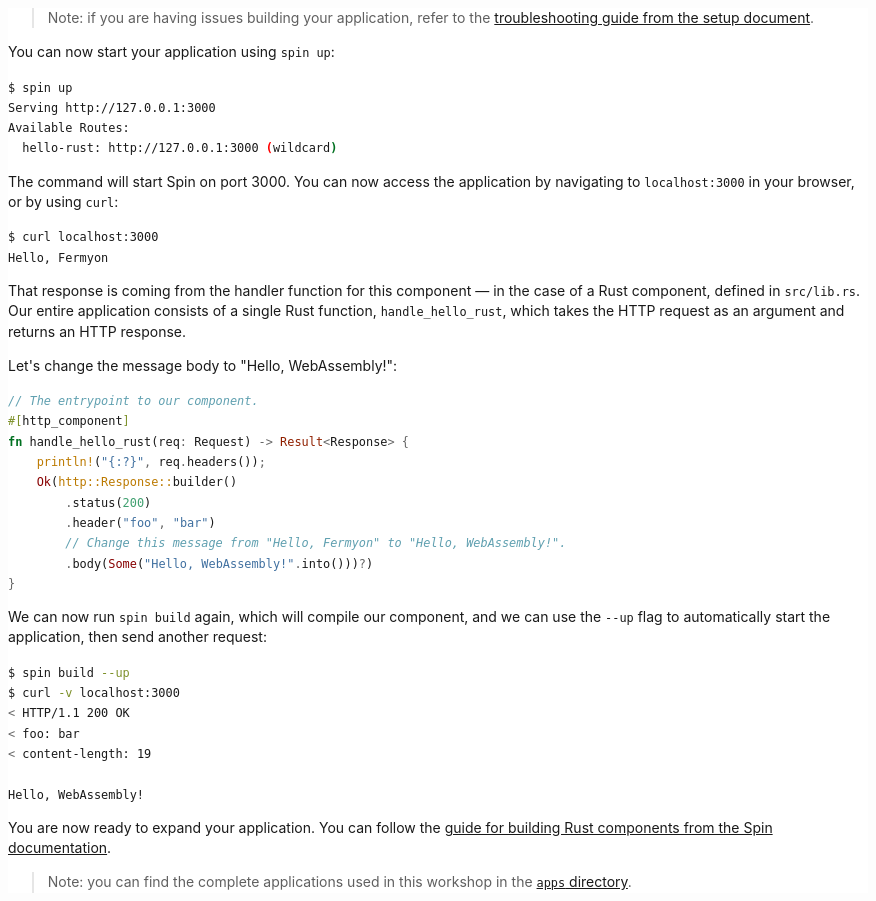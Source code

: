 > Note: if you are having issues building your application, refer to the [troubleshooting guide from the setup document](./00-setup.md#troubleshooting).

You can now start your application using `spin up`:

```bash
$ spin up
Serving http://127.0.0.1:3000
Available Routes:
  hello-rust: http://127.0.0.1:3000 (wildcard)
```

The command will start Spin on port 3000. You can now access the application by navigating to `localhost:3000` in your browser, or by using `curl`:

```bash
$ curl localhost:3000
Hello, Fermyon
```

That response is coming from the handler function for this component — in the case of a Rust component, defined in `src/lib.rs`. Our entire application consists of a single Rust function, `handle_hello_rust`, which takes the HTTP request as an argument and returns an HTTP response.

Let's change the message body to "Hello, WebAssembly!":

```rust
// The entrypoint to our component.
#[http_component]
fn handle_hello_rust(req: Request) -> Result<Response> {
    println!("{:?}", req.headers());
    Ok(http::Response::builder()
        .status(200)
        .header("foo", "bar")
        // Change this message from "Hello, Fermyon" to "Hello, WebAssembly!".
        .body(Some("Hello, WebAssembly!".into()))?)
}
```

We can now run `spin build` again, which will compile our component, and we can use the `--up` flag to automatically start the application, then send another request:

```bash
$ spin build --up
$ curl -v localhost:3000
< HTTP/1.1 200 OK
< foo: bar
< content-length: 19

Hello, WebAssembly!
```

You are now ready to expand your application. You can follow the [guide for building Rust components from the Spin documentation](https://developer.fermyon.com/spin/rust-components).

> Note: you can find the complete applications used in this workshop in the [`apps` directory](./apps/).
